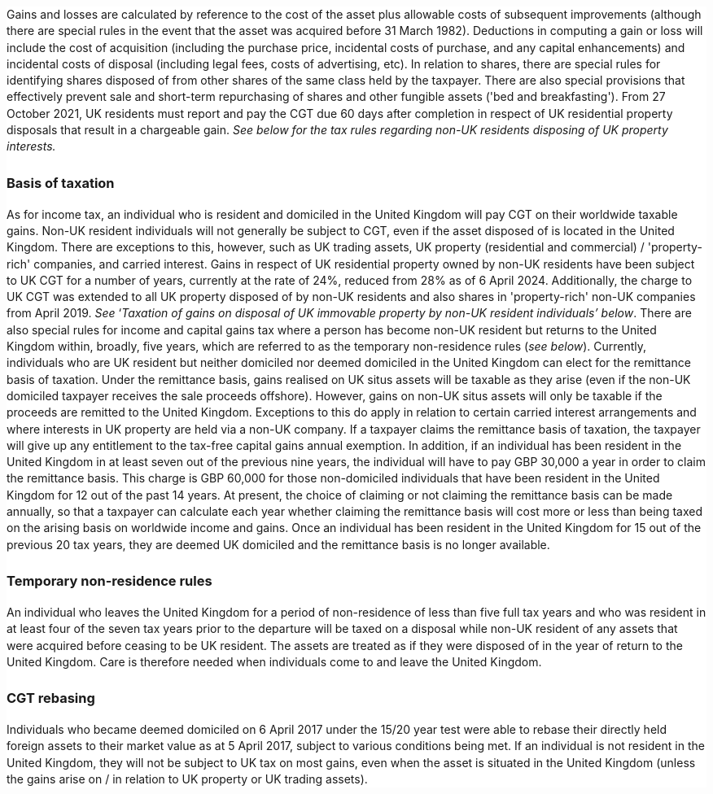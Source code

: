 Gains and losses are calculated by reference to the cost of the asset plus allowable costs of subsequent improvements (although there are special rules in the event that the asset was acquired before 31 March 1982). Deductions in computing a gain or loss will include the cost of acquisition (including the purchase price, incidental costs of purchase, and any capital enhancements) and incidental costs of disposal (including legal fees, costs of advertising, etc).
In relation to shares, there are special rules for identifying shares disposed of from other shares of the same class held by the taxpayer. There are also special provisions that effectively prevent sale and short-term repurchasing of shares and other fungible assets ('bed and breakfasting').
From 27 October 2021, UK residents must report and pay the CGT due 60 days after completion in respect of UK residential property disposals that result in a chargeable gain. *See below for the tax rules regarding non-UK residents disposing of UK property interests.*
### **Basis of taxation**
As for income tax, an individual who is resident and domiciled in the United Kingdom will pay CGT on their worldwide taxable gains.
Non-UK resident individuals will not generally be subject to CGT, even if the asset disposed of is located in the United Kingdom. There are exceptions to this, however, such as UK trading assets, UK property (residential and commercial) / 'property-rich' companies, and carried interest.
Gains in respect of UK residential property owned by non-UK residents have been subject to UK CGT for a number of years, currently at the rate of 24%, reduced from 28% as of 6 April 2024. Additionally, the charge to UK CGT was extended to all UK property disposed of by non-UK residents and also shares in 'property-rich' non-UK companies from April 2019. *See* ‘*Taxation of gains on disposal of UK immovable property by non-UK resident individuals’ below*.
There are also special rules for income and capital gains tax where a person has become non-UK resident but returns to the United Kingdom within, broadly, five years, which are referred to as the temporary non-residence rules (*see below*).
Currently, individuals who are UK resident but neither domiciled nor deemed domiciled in the United Kingdom can elect for the remittance basis of taxation. Under the remittance basis, gains realised on UK situs assets will be taxable as they arise (even if the non-UK domiciled taxpayer receives the sale proceeds offshore). However, gains on non-UK situs assets will only be taxable if the proceeds are remitted to the United Kingdom. Exceptions to this do apply in relation to certain carried interest arrangements and where interests in UK property are held via a non-UK company.
If a taxpayer claims the remittance basis of taxation, the taxpayer will give up any entitlement to the tax-free capital gains annual exemption. In addition, if an individual has been resident in the United Kingdom in at least seven out of the previous nine years, the individual will have to pay GBP 30,000 a year in order to claim the remittance basis. This charge is GBP 60,000 for those non-domiciled individuals that have been resident in the United Kingdom for 12 out of the past 14 years.
At present, the choice of claiming or not claiming the remittance basis can be made annually, so that a taxpayer can calculate each year whether claiming the remittance basis will cost more or less than being taxed on the arising basis on worldwide income and gains. Once an individual has been resident in the United Kingdom for 15 out of the previous 20 tax years, they are deemed UK domiciled and the remittance basis is no longer available.
### **Temporary non-residence rules**
An individual who leaves the United Kingdom for a period of non-residence of less than five full tax years and who was resident in at least four of the seven tax years prior to the departure will be taxed on a disposal while non-UK resident of any assets that were acquired before ceasing to be UK resident. The assets are treated as if they were disposed of in the year of return to the United Kingdom. Care is therefore needed when individuals come to and leave the United Kingdom.
### **CGT rebasing**
Individuals who became deemed domiciled on 6 April 2017 under the 15/20 year test were able to rebase their directly held foreign assets to their market value as at 5 April 2017, subject to various conditions being met.
If an individual is not resident in the United Kingdom, they will not be subject to UK tax on most gains, even when the asset is situated in the United Kingdom (unless the gains arise on / in relation to UK property or UK trading assets).